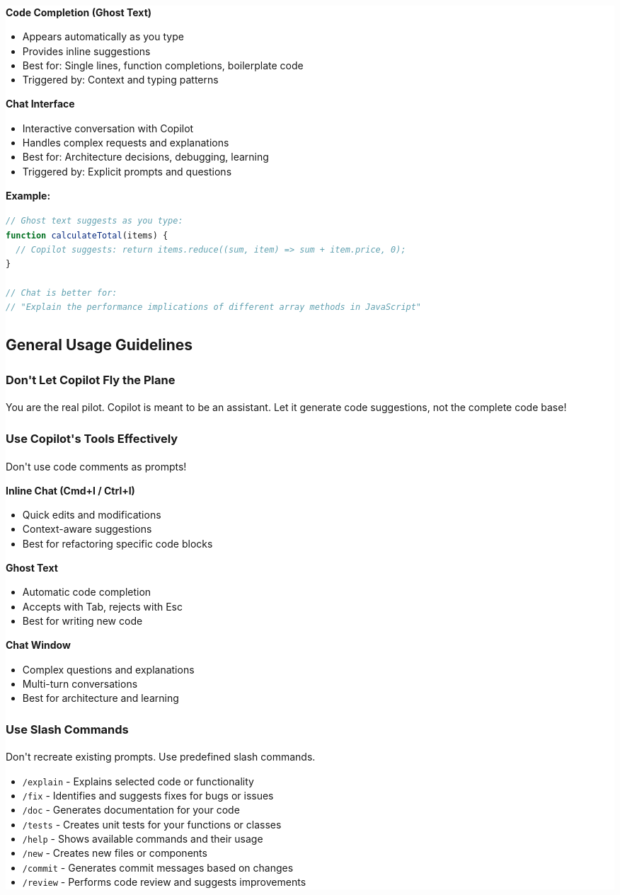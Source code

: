 **Code Completion (Ghost Text)**
- Appears automatically as you type
- Provides inline suggestions
- Best for: Single lines, function completions, boilerplate code
- Triggered by: Context and typing patterns

**Chat Interface**
- Interactive conversation with Copilot
- Handles complex requests and explanations
- Best for: Architecture decisions, debugging, learning
- Triggered by: Explicit prompts and questions

**Example:**
```javascript
// Ghost text suggests as you type:
function calculateTotal(items) {
  // Copilot suggests: return items.reduce((sum, item) => sum + item.price, 0);
}

// Chat is better for:
// "Explain the performance implications of different array methods in JavaScript"
```

## General Usage Guidelines

### Don't Let Copilot Fly the Plane

You are the real pilot. Copilot is meant to be an assistant.
Let it generate code suggestions, not the complete code base!

### Use Copilot's Tools Effectively

Don't use code comments as prompts!

**Inline Chat (Cmd+I / Ctrl+I)**
- Quick edits and modifications
- Context-aware suggestions
- Best for refactoring specific code blocks

**Ghost Text**
- Automatic code completion
- Accepts with Tab, rejects with Esc
- Best for writing new code

**Chat Window**
- Complex questions and explanations
- Multi-turn conversations
- Best for architecture and learning

### Use Slash Commands

Don't recreate existing prompts. Use predefined slash commands.

* `/explain` - Explains selected code or functionality
* `/fix` - Identifies and suggests fixes for bugs or issues
* `/doc` - Generates documentation for your code
* `/tests` - Creates unit tests for your functions or classes
* `/help` - Shows available commands and their usage
* `/new` - Creates new files or components
* `/commit` - Generates commit messages based on changes
* `/review` - Performs code review and suggests improvements
